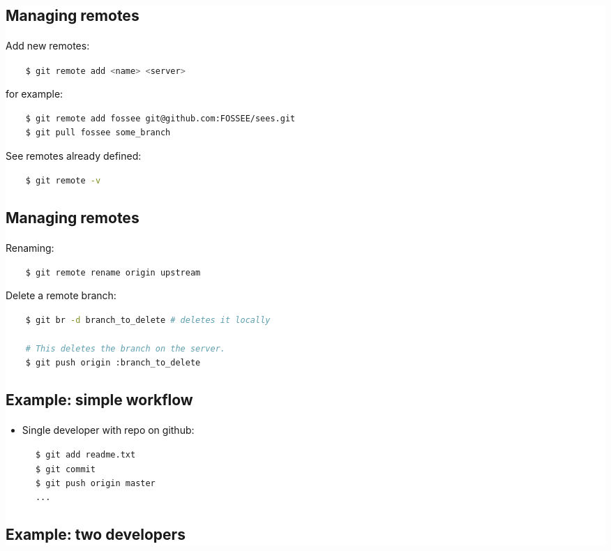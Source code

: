 


Managing remotes
----------------

Add new remotes:

```bash
    $ git remote add <name> <server>
```
for example:

```bash
    $ git remote add fossee git@github.com:FOSSEE/sees.git
    $ git pull fossee some_branch
```
See remotes already defined:

```bash
    $ git remote -v
```



Managing remotes
----------------

Renaming:

```bash
    $ git remote rename origin upstream
```

Delete a remote branch:

```bash
    $ git br -d branch_to_delete # deletes it locally

    # This deletes the branch on the server.
    $ git push origin :branch_to_delete
```




Example: simple workflow
------------------------

- Single developer with repo on github:

```bash
      $ git add readme.txt
      $ git commit
      $ git push origin master
      ...
```



Example: two developers
-----------------------
